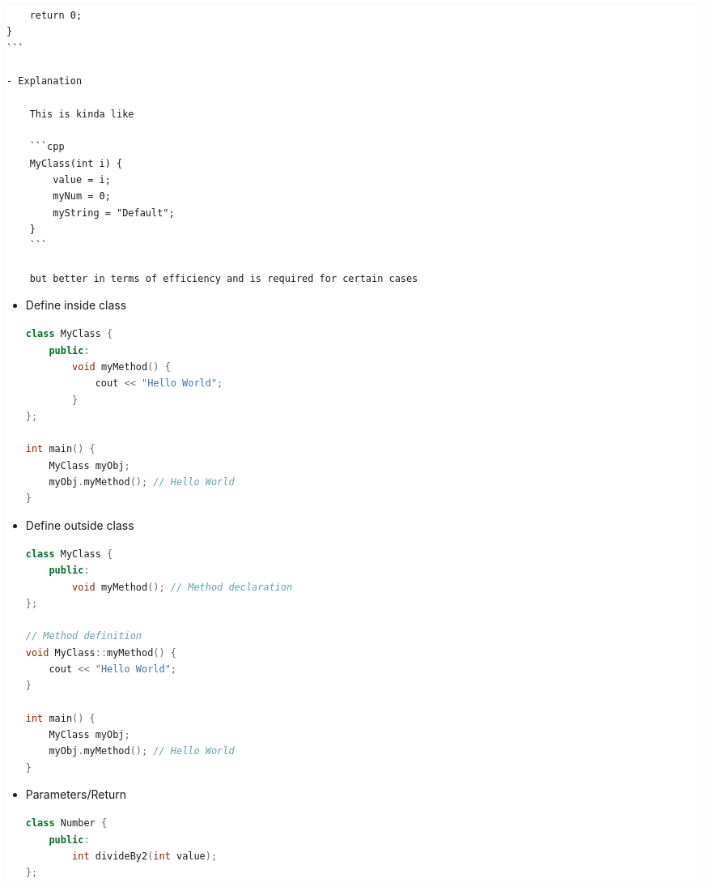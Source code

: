         return 0;
    } 
    ```
    
    - Explanation
        
        This is kinda like
        
        ```cpp
        MyClass(int i) {
            value = i;
            myNum = 0;
            myString = "Default";
        }
        ```
        
        but better in terms of efficiency and is required for certain cases
        
- Define inside class
    
    ```cpp
    class MyClass {
        public:
            void myMethod() {
                cout << "Hello World";
            }
    };
    
    int main() {
        MyClass myObj;
        myObj.myMethod(); // Hello World
    }
    ```
    
- Define outside class
    
    ```cpp
    class MyClass {
        public:
            void myMethod(); // Method declaration
    };
    
    // Method definition
    void MyClass::myMethod() {
        cout << "Hello World";
    }
    
    int main() {
        MyClass myObj;
        myObj.myMethod(); // Hello World
    }
    ```
    
- Parameters/Return
    
    ```cpp
    class Number {
        public:
            int divideBy2(int value);
    };
    